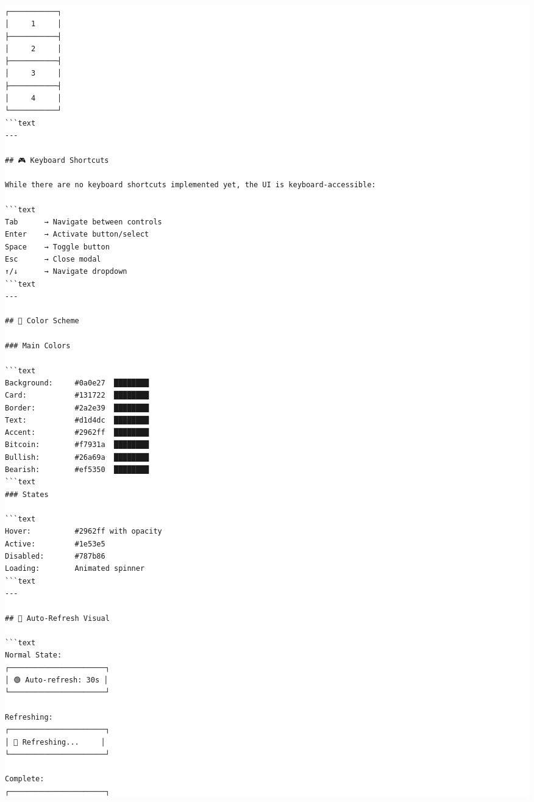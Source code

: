 ```text
┌───────────┐
│     1     │
├───────────┤
│     2     │
├───────────┤
│     3     │
├───────────┤
│     4     │
└───────────┘
```text
---

## 🎮 Keyboard Shortcuts

While there are no keyboard shortcuts implemented yet, the UI is keyboard-accessible:

```text
Tab      → Navigate between controls
Enter    → Activate button/select
Space    → Toggle button
Esc      → Close modal
↑/↓      → Navigate dropdown
```text
---

## 🎨 Color Scheme

### Main Colors

```text
Background:     #0a0e27  ████████
Card:           #131722  ████████
Border:         #2a2e39  ████████
Text:           #d1d4dc  ████████
Accent:         #2962ff  ████████
Bitcoin:        #f7931a  ████████
Bullish:        #26a69a  ████████
Bearish:        #ef5350  ████████
```text
### States

```text
Hover:          #2962ff with opacity
Active:         #1e53e5
Disabled:       #787b86
Loading:        Animated spinner
```text
---

## 🔄 Auto-Refresh Visual

```text
Normal State:
┌──────────────────────┐
│ 🟢 Auto-refresh: 30s │
└──────────────────────┘

Refreshing:
┌──────────────────────┐
│ 🔄 Refreshing...     │
└──────────────────────┘

Complete:
┌──────────────────────┐
```